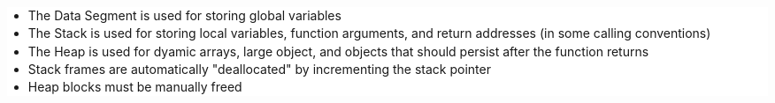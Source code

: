 + The Data Segment is used for storing global variables
+ The Stack is used for storing local variables, function arguments, and return addresses (in some calling conventions)
+ The Heap is used for dyamic arrays, large object, and objects that should persist after the function returns
+ Stack frames are automatically "deallocated" by incrementing the stack pointer
+ Heap blocks must be manually freed
